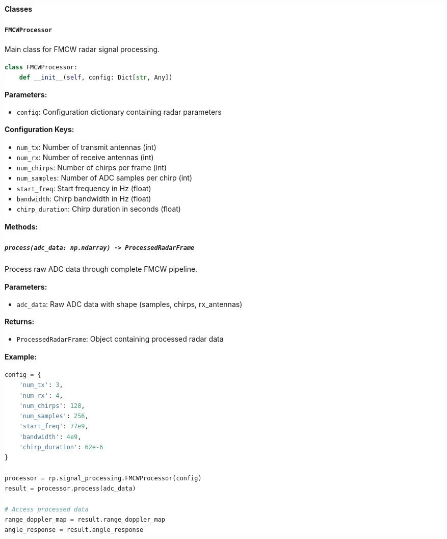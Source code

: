 #### Classes

#### `FMCWProcessor`

Main class for FMCW radar signal processing.

```python
class FMCWProcessor:
    def __init__(self, config: Dict[str, Any])
```

**Parameters:**

- `config`: Configuration dictionary containing radar parameters

**Configuration Keys:**

- `num_tx`: Number of transmit antennas (int)
- `num_rx`: Number of receive antennas (int)
- `num_chirps`: Number of chirps per frame (int)
- `num_samples`: Number of ADC samples per chirp (int)
- `start_freq`: Start frequency in Hz (float)
- `bandwidth`: Chirp bandwidth in Hz (float)
- `chirp_duration`: Chirp duration in seconds (float)

**Methods:**

##### `process(adc_data: np.ndarray) -> ProcessedRadarFrame`

Process raw ADC data through complete FMCW pipeline.

**Parameters:**

- `adc_data`: Raw ADC data with shape (samples, chirps, rx_antennas)

**Returns:**

- `ProcessedRadarFrame`: Object containing processed radar data

**Example:**

```python
config = {
    'num_tx': 3,
    'num_rx': 4, 
    'num_chirps': 128,
    'num_samples': 256,
    'start_freq': 77e9,
    'bandwidth': 4e9,
    'chirp_duration': 62e-6
}

processor = rp.signal_processing.FMCWProcessor(config)
result = processor.process(adc_data)

# Access processed data
range_doppler_map = result.range_doppler_map
angle_response = result.angle_response
```
